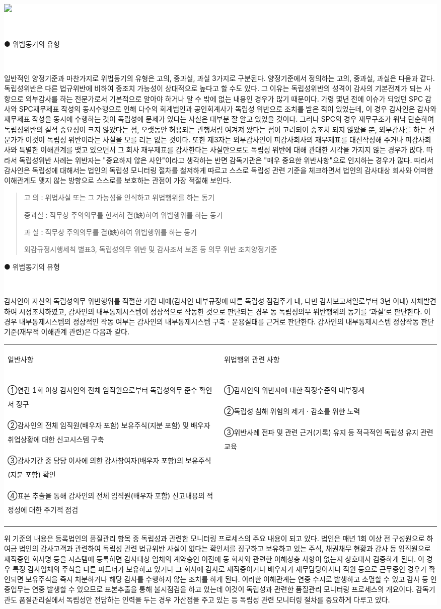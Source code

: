 ![](https://dthumb-phinf.pstatic.net/dthumb?src=%22https://postfiles.pstatic.net/MjAyMzA4MjNfMjQ0/MDAxNjkyNzc2MDYzMTM2.Sr-Tujf5jDEc6LIf0TTU3TUeHus9R2svZeg2YjcEmBkg.TbeWWPZRCETD33M9ZA033JytJHCDN8z6ih6TB8lY_sog.JPEG.busymoon/241201992_4646208772108649_1090669202082860299_n.jpg?type=w773%22&service=scs&type=w800)

​

● 위법동기의 유형

​

일반적인 양정기준과 마찬가지로 위법동기의 유형은 고의, 중과실, 과실 3가지로 구분된다. 양정기준에서 정의하는 고의, 중과실, 과실은 다음과 같다. 독립성위반은 다른 법규위반에 비하여 중조치 가능성이 상대적으로 높다고 할 수도 있다. 그 이유는 독립성위반의 성격이 감사의 기본전제가 되는 사항으로 외부감사를 하는 전문가로서 기본적으로 알아야 하거나 알 수 밖에 없는 내용인 경우가 많기 때문이다. 가령 몇년 전에 이슈가 되었던 SPC 감사와 SPC재무제표 작성의 동시수행으로 인해 다수의 회계법인과 공인회계사가 독립성 위반으로 조치를 받은 적이 있었는데, 이 경우 감사인은 감사와 재무제표 작성을 동시에 수행하는 것이 독립성에 문제가 있다는 사실은 대부분 잘 알고 있었을 것이다. 그러나 SPC의 경우 재무구조가 워낙 단순하여 독립성위반의 질적 중요성이 크지 않았다는 점, 오랫동안 허용되는 관행처럼 여겨져 왔다는 점이 고려되어 중조치 되지 않았을 뿐, 외부감사를 하는 전문가가 이것이 독립성 위반이라는 사실을 모를 리는 없는 것이다. 또한 제3자는 외부감사인이 피감사회사의 재무제표를 대신작성해 주거나 피감사회사와 특별한 이해관계를 맺고 있으면서 그 회사 재무제표를 감사한다는 사실만으로도 독립성 위반에 대해 관대한 시각을 가지지 않는 경우가 많다. 따라서 독립성위반 사례는 위반자는 "중요하지 않은 사안"이라고 생각하는 반면 감독기관은 "매우 중요한 위반사항"으로 인지하는 경우가 많다. 따라서 감사인은 독립성에 대해서는 법인의 독립성 모니터링 절차를 철저하게 따르고 스스로 독립성 관련 기준을 체크하면서 법인의 감사대상 회사와 어떠한 이해관계도 맺지 않는 방향으로 스스로를 보호하는 관점이 가장 적절해 보인다.

> 고 의 : 위법사실 또는 그 가능성을 인식하고 위법행위를 하는 동기
> 
> 중과실 : 직무상 주의의무를 현저히 결(缺)하여 위법행위를 하는 동기
> 
> 과 실 : 직무상 주의의무를 결(缺)하여 위법행위를 하는 동기
> 
> 외감규정시행세칙 별표3, 독립성의무 위반 및 감사조서 보존 등 의무 위반 조치양정기준

● 위법동기의 유형

​

감사인이 자신의 독립성의무 위반행위를 적절한 기간 내에(감사인 내부규정에 따른 독립성 점검주기 내, 다만 감사보고서일로부터 3년 이내) 자체발견하여 시정조치하였고, 감사인의 내부통제시스템이 정상적으로 작동한 것으로 판단되는 경우 동 독립성의무 위반행위의 동기를 ‘과실’로 판단한다. 이 경우 내부통제시스템의 정상적인 작동 여부는 감사인의 내부통제시스템 구축ㆍ운용실태를 근거로 판단한다. 감사인의 내부통제시스템 정상작동 판단 기준(재무적 이해관계 관련)은 다음과 같다.

<table style=""><tbody><tr><td colspan="1" rowspan="1" style="width: 50.0%; height: 28.4133px;  "><div><p style="line-height:2.0;"><span style="">일반사항</span></p></div></td><td colspan="1" rowspan="1" style="width: 50.0%; height: 28.4133px;  "><div><p style="line-height:2.0;"><span style="">위법행위 관련 사항</span></p></div></td></tr><tr><td colspan="1" rowspan="1" style="width: 50.0%; height: 210.213px;  "><div><p style="line-height:2.0;"><span style="">①연간 1회 이상 감사인의 전체 임직원으로부터 독립성의무 준수 확인서 징구</span></p></div><div><p style="line-height:2.0;"><span style="">②감사인의 전체 임직원(배우자 포함) 보유주식(지분 포함) 및 배우자 취업상황에 대한 신고시스템 구축</span></p></div><div><p style="line-height:2.0;"><span style="">③감사기간 중 담당 이사에 의한 감사참여자(배우자 포함)의 보유주식(지분 포함) 확인</span></p></div><div><p style="line-height:2.0;"><span style="">④표본 추출을 통해 감사인의 전체 임직원(배우자 포함) 신고내용의 적정성에 대한 주기적 점검</span></p></div></td><td colspan="1" rowspan="1" style="width: 50.0%; height: 210.213px;  "><div><p style="line-height:2.0;"><span style="">①감사인의 위반자에 대한 적정수준의 내부징계</span></p></div><div><p style="line-height:2.0;"><span style="">②독립성 침해 위험의 제거ㆍ감소를 위한 노력</span></p></div><div><p style="line-height:2.0;"><span style="">③위반사례 전파 및 관련 근거(기록) 유지 등 적극적인 독립성 유지 관련 교육</span></p></div></td></tr></tbody></table>

위 기준의 내용은 등록법인의 품질관리 항목 중 독립성과 관련한 모니터링 프로세스의 주요 내용이 되고 있다. 법인은 매년 1회 이상 전 구성원으로 하여금 법인의 감사고객과 관련하여 독립성 관련 법규위반 사실이 없다는 확인서를 징구하고 보유하고 있는 주식, 채권채무 현황과 감사 등 임직원으로 재직중인 회사명 등을 시스템에 등록하면 감사대상 업체의 계약승인 이전에 동 회사와 관련한 이해상충 사항이 없는지 상호대사 검증하게 된다. 이 경우 특정 감사업체의 주식을 다른 파트너가 보유하고 있거나 그 회사에 감사로 재직중이거나 배우자가 재무담당이사나 직원 등으로 근무중인 경우가 확인되면 보유주식을 즉시 처분하거나 해당 감사를 수행하지 않는 조치를 하게 된다. 이러한 이해관계는 연중 수시로 발생하고 소멸할 수 있고 감사 등 인증업무는 연중 발생할 수 있으므로 표본추출을 통해 불시점검을 하고 있는데 이것이 독립성과 관련한 품질관리 모니터링 프로세스의 개요이다. 감독기관도 품질관리실에서 독립성만 전담하는 인력을 두는 경우 가산점을 주고 있는 등 독립성 관련 모니터링 절차를 중요하게 다루고 있다.
